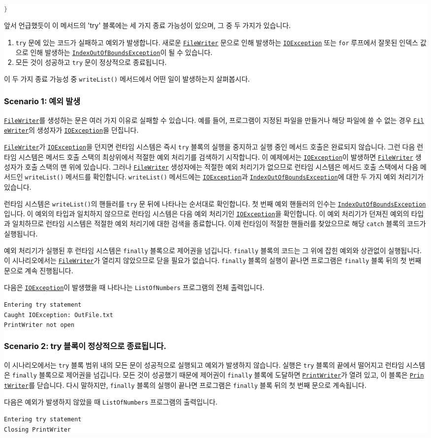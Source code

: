```java
}
```

앞서 언급했듯이 이 메서드의 'try' 블록에는 세 가지 종료 가능성이 있으며, 그 중 두 가지가 있습니다.

1. `try` 문에 있는 코드가 실패하고 예외가 발생합니다. 새로운 [`FileWriter`](https://docs.oracle.com/en/java/javase/22/docs/api/java.base/java/io/FilterWriter.html) 문으로 인해 발생하는 [`IOException`](https://docs.oracle.com/en/java/javase/22/docs/api/java.base/java/io/IOException.html) 또는 `for` 루프에서 잘못된 인덱스 값으로 인해 발생하는 [`IndexOutOfBoundsException`](https://docs.oracle.com/en/java/javase/22/docs/api/java.base/java/lang/IndexOutOfBoundsException.html)이 될 수 있습니다.
2. 모든 것이 성공하고 `try` 문이 정상적으로 종료됩니다.

이 두 가지 종료 가능성 중 `writeList()` 메서드에서 어떤 일이 발생하는지 살펴봅시다.

### Scenario 1: 예외 발생

[`FileWriter`](https://docs.oracle.com/en/java/javase/22/docs/api/java.base/java/io/FilterWriter.html)를 생성하는 문은 여러 가지 이유로 실패할 수 있습니다. 예를 들어, 프로그램이 지정된 파일을 만들거나 해당 파일에 쓸 수 없는 경우 [`FileWriter`](https://docs.oracle.com/en/java/javase/22/docs/api/java.base/java/io/FilterWriter.html)의 생성자가 [`IOException`](https://docs.oracle.com/en/java/javase/22/docs/api/java.base/java/io/IOException.html)을 던집니다.

[`FileWriter`](https://docs.oracle.com/en/java/javase/22/docs/api/java.base/java/io/FilterWriter.html)가 [`IOException`](https://docs.oracle.com/en/java/javase/22/docs/api/java.base/java/io/IOException.html)을 던지면 런타임 시스템은 즉시 `try` 블록의 실행을 중지하고 실행 중인 메서드 호출은 완료되지 않습니다. 그런 다음 런타임 시스템은 메서드 호출 스택의 최상위에서 적절한 예외 처리기를 검색하기 시작합니다. 이 예제에서는 [`IOException`](https://docs.oracle.com/en/java/javase/22/docs/api/java.base/java/io/IOException.html)이 발생하면 [`FileWriter`](https://docs.oracle.com/en/java/javase/22/docs/api/java.base/java/io/FilterWriter.html) 생성자가 호출 스택의 맨 위에 있습니다. 그러나 [`FileWriter`](https://docs.oracle.com/en/java/javase/22/docs/api/java.base/java/io/FilterWriter.html) 생성자에는 적절한 예외 처리기가 없으므로 런타임 시스템은 메서드 호출 스택에서 다음 메서드인 `writeList()` 메서드를 확인합니다. `writeList()` 메서드에는 [`IOException`](https://docs.oracle.com/en/java/javase/22/docs/api/java.base/java/io/IOException.html)과 [`IndexOutOfBoundsException`](https://docs.oracle.com/en/java/javase/22/docs/api/java.base/java/lang/IndexOutOfBoundsException.html)에 대한 두 가지 예외 처리기가 있습니다.

런타임 시스템은 `writeList()`의 핸들러를 `try` 문 뒤에 나타나는 순서대로 확인합니다. 첫 번째 예외 핸들러의 인수는 [`IndexOutOfBoundsException`](https://docs.oracle.com/en/java/javase/22/docs/api/java.base/java/lang/IndexOutOfBoundsException.html)입니다. 이 예외의 타입과 일치하지 않으므로 런타임 시스템은 다음 예외 처리기인 [`IOException`](https://docs.oracle.com/en/java/javase/22/docs/api/java.base/java/io/IOException.html)을 확인합니다. 이 예외 처리기가 던져진 예외의 타입과 일치하므로 런타임 시스템은 적절한 예외 처리기에 대한 검색을 종료합니다. 이제 런타임이 적절한 핸들러를 찾았으므로 해당 `catch` 블록의 코드가 실행됩니다.

예외 처리기가 실행된 후 런타임 시스템은 `finally` 블록으로 제어권을 넘깁니다. `finally` 블록의 코드는 그 위에 잡힌 예외와 상관없이 실행됩니다. 이 시나리오에서는 [`FileWriter`](https://docs.oracle.com/en/java/javase/22/docs/api/java.base/java/io/FilterWriter.html)가 열리지 않았으므로 닫을 필요가 없습니다. `finally` 블록의 실행이 끝나면 프로그램은 `finally` 블록 뒤의 첫 번째 문으로 계속 진행됩니다.

다음은 [`IOException`](https://docs.oracle.com/en/java/javase/22/docs/api/java.base/java/io/IOException.html)이 발생했을 때 나타나는 `ListOfNumbers` 프로그램의 전체 출력입니다.

```shell
Entering try statement
Caught IOException: OutFile.txt
PrintWriter not open
```

### Scenario 2: try 블록이 정상적으로 종료됩니다.

이 시나리오에서는 `try` 블록 범위 내의 모든 문이 성공적으로 실행되고 예외가 발생하지 않습니다. 실행은 `try` 블록의 끝에서 떨어지고 런타임 시스템은 `finally` 블록으로 제어권을 넘깁니다. 모든 것이 성공했기 때문에 제어권이 `finally` 블록에 도달하면 [`PrintWriter`](https://docs.oracle.com/en/java/javase/22/docs/api/java.base/java/io/PrintWriter.html)가 열려 있고, 이 블록은 [`PrintWriter`](https://docs.oracle.com/en/java/javase/22/docs/api/java.base/java/io/PrintWriter.html)를 닫습니다. 다시 말하지만, `finally` 블록의 실행이 끝나면 프로그램은 `finally` 블록 뒤의 첫 번째 문으로 계속됩니다.

다음은 예외가 발생하지 않았을 때 `ListOfNumbers` 프로그램의 출력입니다.

```shell
Entering try statement
Closing PrintWriter
```
